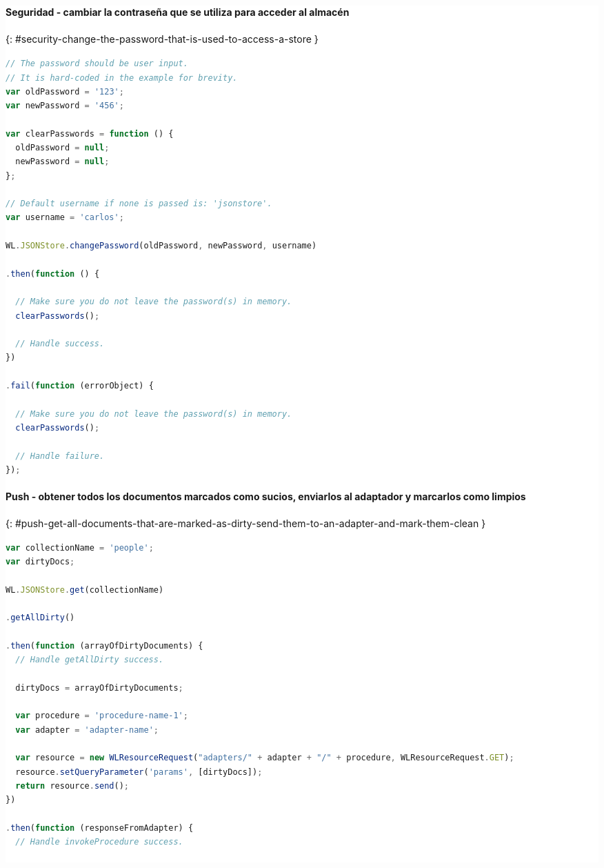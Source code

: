 #### Seguridad - cambiar la contraseña que se utiliza para acceder al almacén
{: #security-change-the-password-that-is-used-to-access-a-store }
```javascript
// The password should be user input. 
// It is hard-coded in the example for brevity.
var oldPassword = '123';
var newPassword = '456';

var clearPasswords = function () {
  oldPassword = null;
  newPassword = null;
};

// Default username if none is passed is: 'jsonstore'.
var username = 'carlos';

WL.JSONStore.changePassword(oldPassword, newPassword, username)

.then(function () {

  // Make sure you do not leave the password(s) in memory.
  clearPasswords();

  // Handle success.
})

.fail(function (errorObject) {

  // Make sure you do not leave the password(s) in memory.
  clearPasswords();

  // Handle failure.
});
```

#### Push - obtener todos los documentos marcados como sucios, enviarlos al adaptador y marcarlos como limpios
{: #push-get-all-documents-that-are-marked-as-dirty-send-them-to-an-adapter-and-mark-them-clean }
```javascript
var collectionName = 'people';
var dirtyDocs;
 
WL.JSONStore.get(collectionName)
 
.getAllDirty()
 
.then(function (arrayOfDirtyDocuments) {
  // Handle getAllDirty success.
 
  dirtyDocs = arrayOfDirtyDocuments;
 
  var procedure = 'procedure-name-1';
  var adapter = 'adapter-name';
 
  var resource = new WLResourceRequest("adapters/" + adapter + "/" + procedure, WLResourceRequest.GET);
  resource.setQueryParameter('params', [dirtyDocs]);
  return resource.send();	
})
 
.then(function (responseFromAdapter) {
  // Handle invokeProcedure success.
 
```